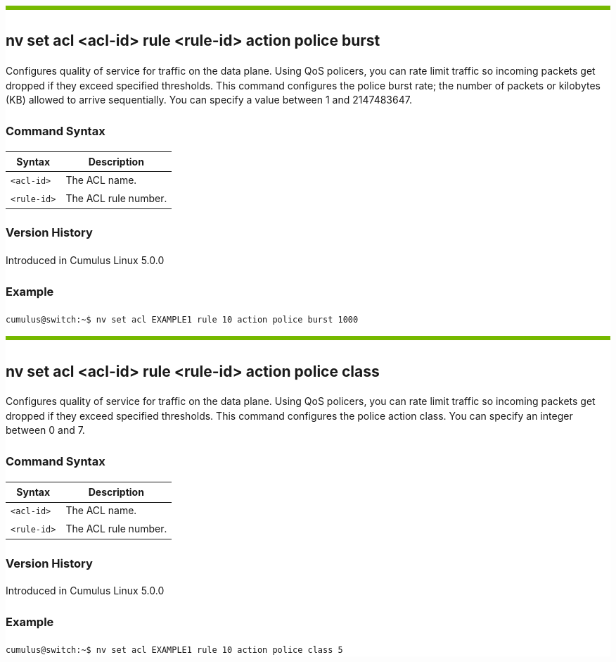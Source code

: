 <HR STYLE="BORDER: DASHED RGB(118,185,0) 0.5PX;BACKGROUND-COLOR: RGB(118,185,0);HEIGHT: 4.0PX;"/>

## <h>nv set acl \<acl-id\> rule \<rule-id\> action police burst</h>

Configures quality of service for traffic on the data plane. Using QoS policers, you can rate limit traffic so incoming packets get dropped if they exceed specified thresholds. This command configures the police burst rate; the number of packets or kilobytes (KB) allowed to arrive sequentially. You can specify a value between 1 and 2147483647.

### Command Syntax

| Syntax |  Description   |
| ---------  | -------------- |
| `<acl-id>` |   The ACL name. |
| `<rule-id>` |  The ACL rule number. |

### Version History

Introduced in Cumulus Linux 5.0.0

### Example

```
cumulus@switch:~$ nv set acl EXAMPLE1 rule 10 action police burst 1000
```

<HR STYLE="BORDER: DASHED RGB(118,185,0) 0.5PX;BACKGROUND-COLOR: RGB(118,185,0);HEIGHT: 4.0PX;"/>

## <h>nv set acl \<acl-id\> rule \<rule-id\> action police class</h>

Configures quality of service for traffic on the data plane. Using QoS policers, you can rate limit traffic so incoming packets get dropped if they exceed specified thresholds. This command configures the police action class. You can specify an integer between 0 and 7.

### Command Syntax

| Syntax |  Description   |
| ---------  | -------------- |
| `<acl-id>` |   The ACL name. |
| `<rule-id>` |  The ACL rule number. |

### Version History

Introduced in Cumulus Linux 5.0.0

### Example

```
cumulus@switch:~$ nv set acl EXAMPLE1 rule 10 action police class 5
```
